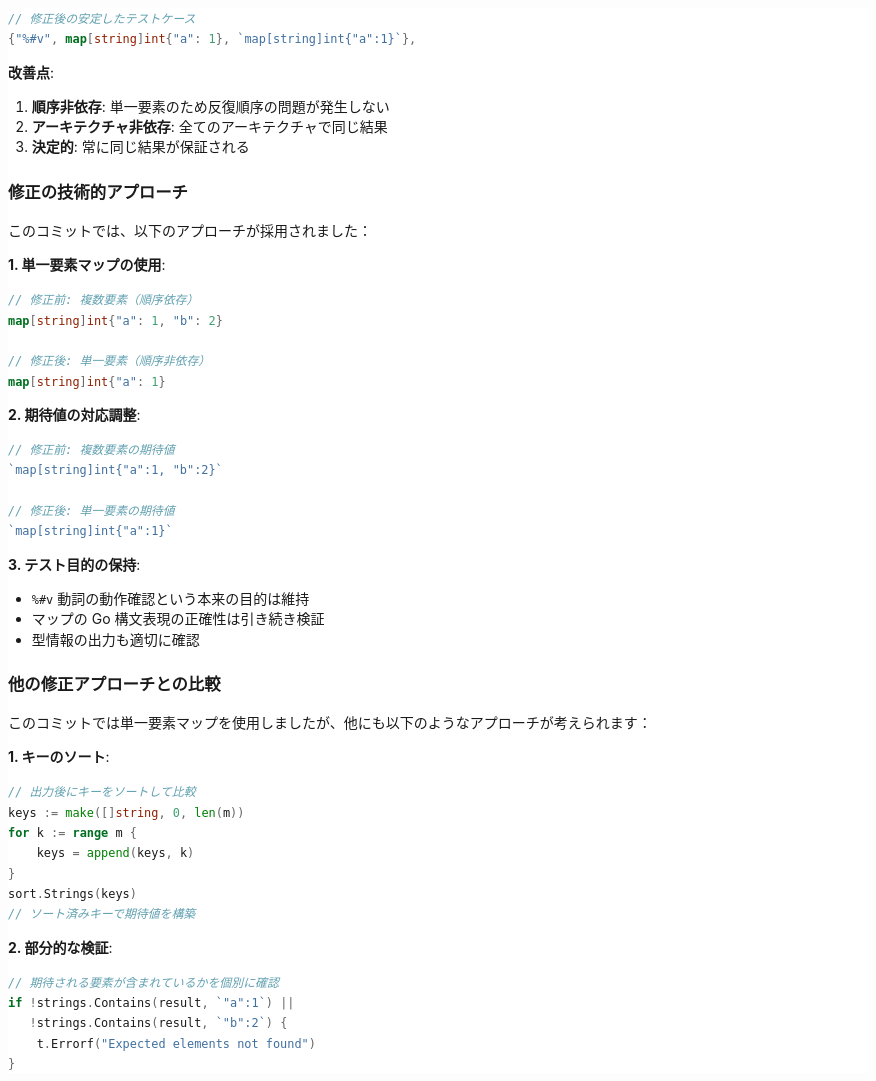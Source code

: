 ```go
// 修正後の安定したテストケース
{"%#v", map[string]int{"a": 1}, `map[string]int{"a":1}`},
```

**改善点**:
1. **順序非依存**: 単一要素のため反復順序の問題が発生しない
2. **アーキテクチャ非依存**: 全てのアーキテクチャで同じ結果
3. **決定的**: 常に同じ結果が保証される

### 修正の技術的アプローチ

このコミットでは、以下のアプローチが採用されました：

**1. 単一要素マップの使用**:
```go
// 修正前: 複数要素（順序依存）
map[string]int{"a": 1, "b": 2}

// 修正後: 単一要素（順序非依存）
map[string]int{"a": 1}
```

**2. 期待値の対応調整**:
```go
// 修正前: 複数要素の期待値
`map[string]int{"a":1, "b":2}`

// 修正後: 単一要素の期待値
`map[string]int{"a":1}`
```

**3. テスト目的の保持**:
- `%#v` 動詞の動作確認という本来の目的は維持
- マップの Go 構文表現の正確性は引き続き検証
- 型情報の出力も適切に確認

### 他の修正アプローチとの比較

このコミットでは単一要素マップを使用しましたが、他にも以下のようなアプローチが考えられます：

**1. キーのソート**:
```go
// 出力後にキーをソートして比較
keys := make([]string, 0, len(m))
for k := range m {
    keys = append(keys, k)
}
sort.Strings(keys)
// ソート済みキーで期待値を構築
```

**2. 部分的な検証**:
```go
// 期待される要素が含まれているかを個別に確認
if !strings.Contains(result, `"a":1`) || 
   !strings.Contains(result, `"b":2`) {
    t.Errorf("Expected elements not found")
}
```
